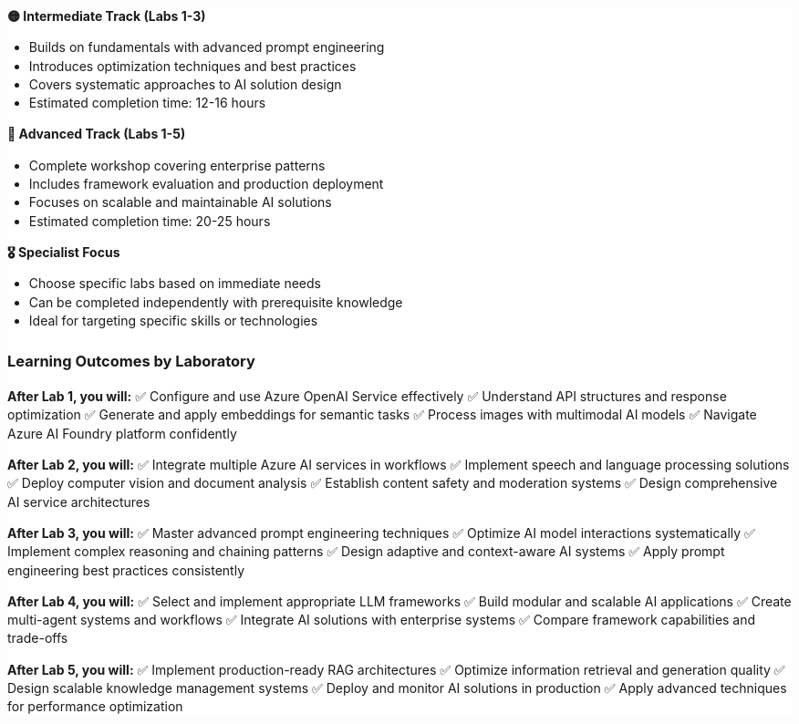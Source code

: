 **🟡 Intermediate Track (Labs 1-3)**
- Builds on fundamentals with advanced prompt engineering
- Introduces optimization techniques and best practices
- Covers systematic approaches to AI solution design
- Estimated completion time: 12-16 hours

**🔴 Advanced Track (Labs 1-5)**
- Complete workshop covering enterprise patterns
- Includes framework evaluation and production deployment
- Focuses on scalable and maintainable AI solutions
- Estimated completion time: 20-25 hours

**🎖️ Specialist Focus**
- Choose specific labs based on immediate needs
- Can be completed independently with prerequisite knowledge
- Ideal for targeting specific skills or technologies

### Learning Outcomes by Laboratory

**After Lab 1, you will:**
✅ Configure and use Azure OpenAI Service effectively
✅ Understand API structures and response optimization
✅ Generate and apply embeddings for semantic tasks
✅ Process images with multimodal AI models
✅ Navigate Azure AI Foundry platform confidently

**After Lab 2, you will:**
✅ Integrate multiple Azure AI services in workflows
✅ Implement speech and language processing solutions
✅ Deploy computer vision and document analysis
✅ Establish content safety and moderation systems
✅ Design comprehensive AI service architectures

**After Lab 3, you will:**
✅ Master advanced prompt engineering techniques
✅ Optimize AI model interactions systematically
✅ Implement complex reasoning and chaining patterns
✅ Design adaptive and context-aware AI systems
✅ Apply prompt engineering best practices consistently

**After Lab 4, you will:**
✅ Select and implement appropriate LLM frameworks
✅ Build modular and scalable AI applications
✅ Create multi-agent systems and workflows
✅ Integrate AI solutions with enterprise systems
✅ Compare framework capabilities and trade-offs

**After Lab 5, you will:**
✅ Implement production-ready RAG architectures
✅ Optimize information retrieval and generation quality
✅ Design scalable knowledge management systems
✅ Deploy and monitor AI solutions in production
✅ Apply advanced techniques for performance optimization
